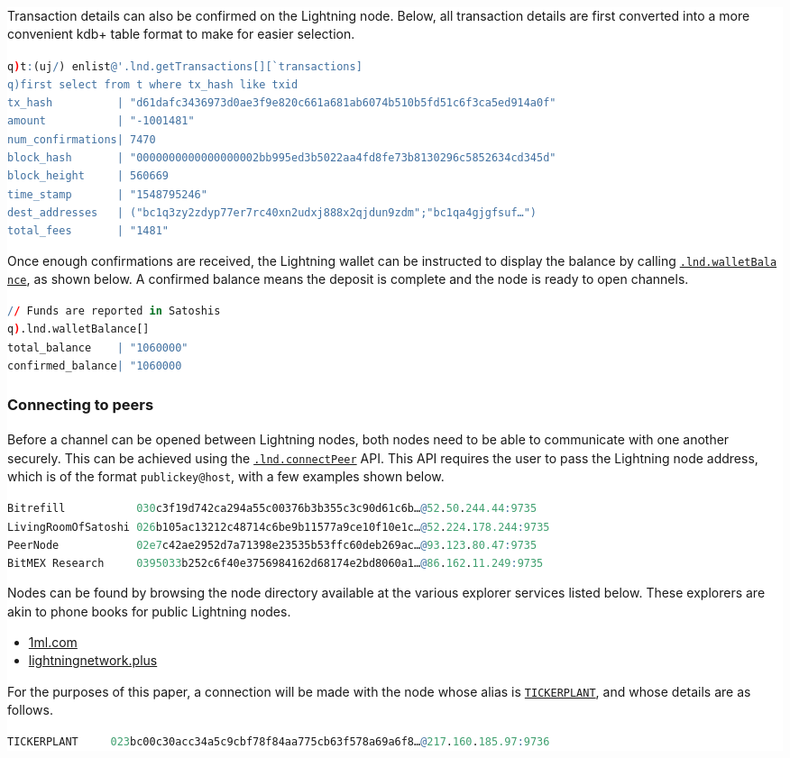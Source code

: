 Transaction details can also be confirmed on the Lightning node. Below, all transaction details
are first converted into a more convenient kdb+ table format to make for easier selection.

```q
q)t:(uj/) enlist@'.lnd.getTransactions[][`transactions]
q)first select from t where tx_hash like txid
tx_hash          | "d61dafc3436973d0ae3f9e820c661a681ab6074b510b5fd51c6f3ca5ed914a0f"
amount           | "-1001481"
num_confirmations| 7470
block_hash       | "0000000000000000002bb995ed3b5022aa4fd8fe73b8130296c5852634cd345d"
block_height     | 560669
time_stamp       | "1548795246"
dest_addresses   | ("bc1q3zy2zdyp77er7rc40xn2udxj888x2qjdun9zdm";"bc1qa4gjgfsuf…")
total_fees       | "1481"
```

Once enough confirmations are received, the Lightning wallet can be instructed to display the balance by calling [`.lnd.walletBalance`](https://api.lightning.community/?python#v1-balance-blockchain), as shown below. 
A confirmed balance means the deposit is complete and the node is ready to open channels.

```q
// Funds are reported in Satoshis
q).lnd.walletBalance[]
total_balance    | "1060000"
confirmed_balance| "1060000
```


### Connecting to peers

Before a channel can be opened between Lightning nodes, both nodes need to be able to communicate
with one another securely. This can be achieved using the [`.lnd.connectPeer`](https://api.lightning.community/?python#v1-peers) API. This API requires the user to pass the Lightning node address, which is of the format `publickey@host`, with a few examples 
shown below.

```q
Bitrefill           030c3f19d742ca294a55c00376b3b355c3c90d61c6b…@52.50.244.44:9735
LivingRoomOfSatoshi 026b105ac13212c48714c6be9b11577a9ce10f10e1c…@52.224.178.244:9735
PeerNode            02e7c42ae2952d7a71398e23535b53ffc60deb269ac…@93.123.80.47:9735
BitMEX Research     0395033b252c6f40e3756984162d68174e2bd8060a1…@86.162.11.249:9735
```

Nodes can be found by browsing the node directory available at the various explorer services listed below. These explorers are akin to phone books for public Lightning nodes.

-   [1ml.com](https://1ml.com/)
-   [lightningnetwork.plus](https://lightningnetwork.plus/nodes)

For the purposes of this paper, a connection will be made with the node whose alias is [`TICKERPLANT`](https://1ml.com/node/023bc00c30acc34a5c9cbf78f84aa775cb63f578a69a6f8ec9a7600753d4f9067c), and
whose details are as follows.

```q
TICKERPLANT     023bc00c30acc34a5c9cbf78f84aa775cb63f578a69a6f8…@217.160.185.97:9736
```
